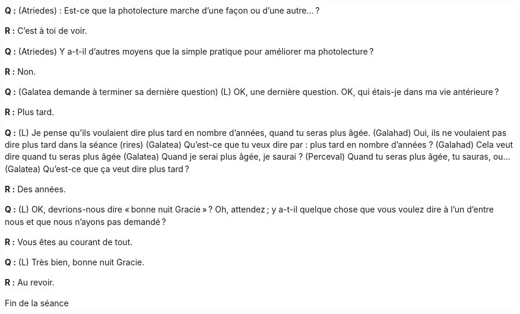 **Q :** (Atriedes) : Est-ce que la photolecture marche d’une façon ou d’une autre... ?

**R :** C’est à toi de voir.

**Q :** (Atriedes) Y a-t-il d’autres moyens que la simple pratique pour améliorer ma photolecture ?

**R :** Non.

**Q :** (Galatea demande à terminer sa dernière question) (L) OK, une dernière question. OK, qui étais-je dans ma vie antérieure ?

**R :** Plus tard.

**Q :** (L) Je pense qu’ils voulaient dire plus tard en nombre d’années, quand tu seras plus âgée. (Galahad) Oui, ils ne voulaient pas dire plus tard dans la séance (rires) (Galatea) Qu’est-ce que tu veux dire par : plus tard en nombre d’années ? (Galahad) Cela veut dire quand tu seras plus âgée (Galatea) Quand je serai plus âgée, je saurai ? (Perceval) Quand tu seras plus âgée, tu sauras, ou… (Galatea) Qu’est-ce que ça veut dire plus tard ?

**R :** Des années.

**Q :** (L) OK, devrions-nous dire « bonne nuit Gracie » ? Oh, attendez ; y a-t-il quelque chose que vous voulez dire à l’un d’entre nous et que nous n’ayons pas demandé ?

**R :** Vous êtes au courant de tout.

**Q :** (L) Très bien, bonne nuit Gracie.

**R :** Au revoir.

Fin de la séance